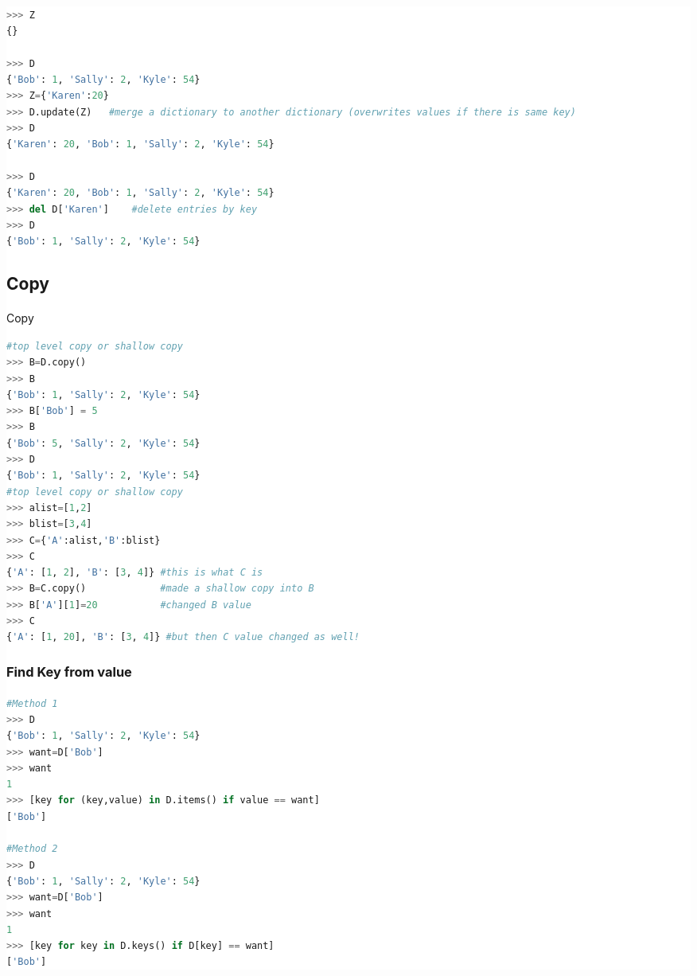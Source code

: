 ```py
>>> Z
{}

>>> D
{'Bob': 1, 'Sally': 2, 'Kyle': 54}
>>> Z={'Karen':20}
>>> D.update(Z)   #merge a dictionary to another dictionary (overwrites values if there is same key)
>>> D
{'Karen': 20, 'Bob': 1, 'Sally': 2, 'Kyle': 54}

>>> D
{'Karen': 20, 'Bob': 1, 'Sally': 2, 'Kyle': 54}
>>> del D['Karen']    #delete entries by key
>>> D
{'Bob': 1, 'Sally': 2, 'Kyle': 54}

```

## Copy
Copy
```py
#top level copy or shallow copy
>>> B=D.copy()  
>>> B
{'Bob': 1, 'Sally': 2, 'Kyle': 54}
>>> B['Bob'] = 5
>>> B
{'Bob': 5, 'Sally': 2, 'Kyle': 54}
>>> D
{'Bob': 1, 'Sally': 2, 'Kyle': 54}
#top level copy or shallow copy
>>> alist=[1,2]
>>> blist=[3,4]
>>> C={'A':alist,'B':blist}
>>> C
{'A': [1, 2], 'B': [3, 4]} #this is what C is
>>> B=C.copy()             #made a shallow copy into B
>>> B['A'][1]=20           #changed B value
>>> C
{'A': [1, 20], 'B': [3, 4]} #but then C value changed as well!
```
### Find Key from value
```py
#Method 1
>>> D
{'Bob': 1, 'Sally': 2, 'Kyle': 54}
>>> want=D['Bob']
>>> want
1
>>> [key for (key,value) in D.items() if value == want]
['Bob']

#Method 2
>>> D
{'Bob': 1, 'Sally': 2, 'Kyle': 54}
>>> want=D['Bob']
>>> want
1
>>> [key for key in D.keys() if D[key] == want]
['Bob']

```

[GitHub]: https://github.com/
[gh-form]: https://docs.google.com/forms/d/1JyNmmn2Ur6WTwUrI4jvCSpDNv6jph48mFUXu6lF-G2Q/viewform